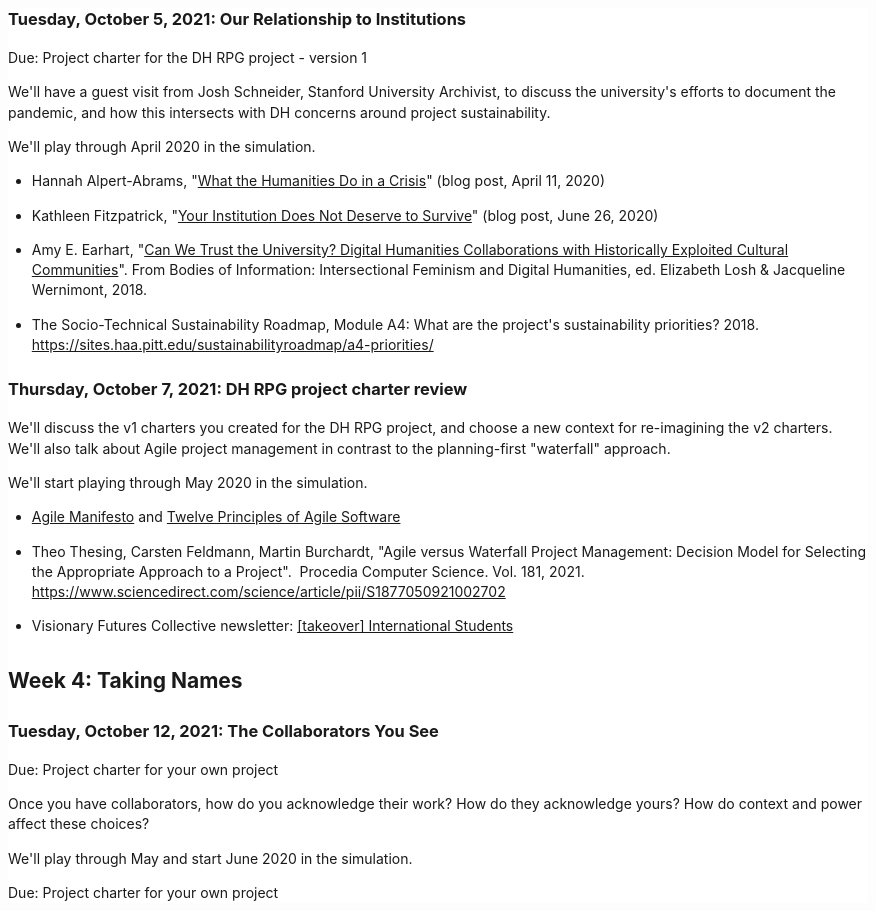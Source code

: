 
### Tuesday, October 5, 2021: Our Relationship to Institutions

Due: Project charter for the DH RPG project - version 1

We'll have a guest visit from Josh Schneider, Stanford University Archivist, to discuss the university's efforts to document the pandemic, and how this intersects with DH concerns around project sustainability.

We'll play through April 2020 in the simulation.

-   Hannah Alpert-Abrams, "[What the Humanities Do in a Crisis](https://halperta.medium.com/what-the-humanities-do-in-a-crisis-a7ae63263b0e)" (blog post, April 11, 2020)

-   Kathleen Fitzpatrick, "[Your Institution Does Not Deserve to Survive](https://kfitz.info/your-institution-does-not-deserve-to-survive/)" (blog post, June 26, 2020)

-   Amy E. Earhart, "[Can We Trust the University? Digital Humanities Collaborations with Historically Exploited Cultural Communities](https://dhdebates.gc.cuny.edu/read/untitled-4e08b137-aec5-49a4-83c0-38258425f145/section/c449610c-af71-4373-9359-0eb138a15d51#ch20)". From Bodies of Information: Intersectional Feminism and Digital Humanities, ed. Elizabeth Losh & Jacqueline Wernimont, 2018. 

-   The Socio-Technical Sustainability Roadmap, Module A4: What are the project's sustainability priorities? 2018. <https://sites.haa.pitt.edu/sustainabilityroadmap/a4-priorities/> 

### Thursday, October 7, 2021: DH RPG project charter review

We'll discuss the v1 charters you created for the DH RPG project, and choose a new context for re-imagining the v2 charters. We'll also talk about Agile project management in contrast to the planning-first "waterfall" approach.

We'll start playing through May 2020 in the simulation.

-   [Agile Manifesto](https://agilemanifesto.org/) and [Twelve Principles of Agile Software](https://agilemanifesto.org/principles.html)

-   Theo Thesing, Carsten Feldmann, Martin Burchardt, "Agile versus Waterfall Project Management: Decision Model for Selecting the Appropriate Approach to a Project".  Procedia Computer Science. Vol. 181, 2021. <https://www.sciencedirect.com/science/article/pii/S1877050921002702> 

-   Visionary Futures Collective newsletter: [[takeover] International Students](https://apfn.substack.com/p/takeover-international-students)

## Week 4: Taking Names

### Tuesday, October 12, 2021: The Collaborators You See

Due: Project charter for your own project

Once you have collaborators, how do you acknowledge their work? How do they acknowledge yours? How do context and power affect these choices?

We'll play through May and start June 2020 in the simulation.

Due: Project charter for your own project
